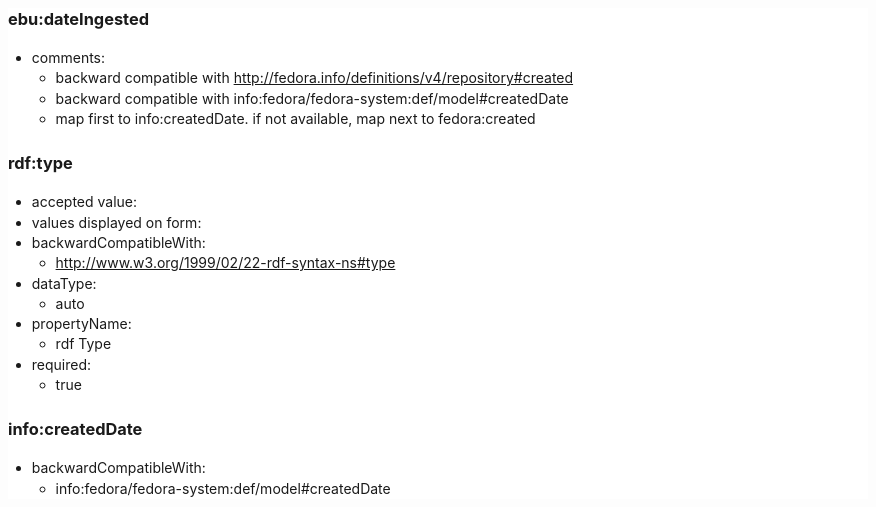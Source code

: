 ### ebu:dateIngested  
  * comments:  
    * backward compatible with http://fedora.info/definitions/v4/repository#created  
    * backward compatible with info:fedora/fedora-system:def/model#createdDate  
    * map first to info:createdDate. if not available, map next to fedora:created  
### rdf:type  
  * accepted value:  
  * values displayed on form:  
  * backwardCompatibleWith:  
    * http://www.w3.org/1999/02/22-rdf-syntax-ns#type  
  * dataType:  
    * auto  
  * propertyName:  
    * rdf Type  
  * required:  
    * true  
### info:createdDate  
  * backwardCompatibleWith:  
    * info:fedora/fedora-system:def/model#createdDate  
